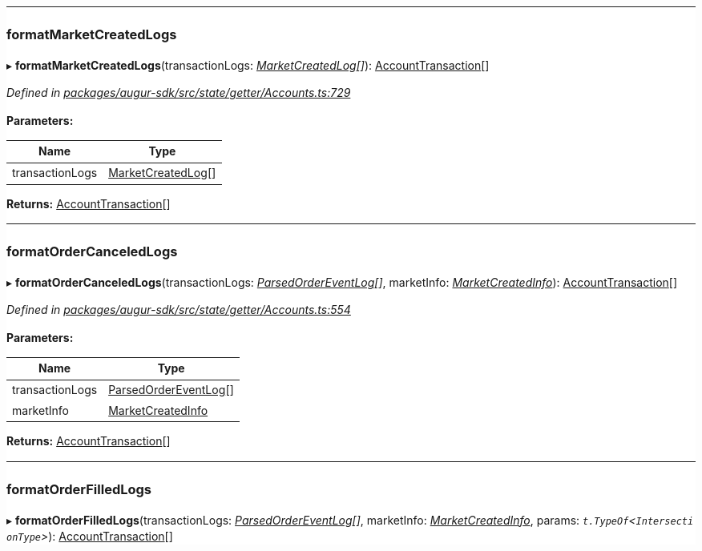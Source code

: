 ___
<a id="formatmarketcreatedlogs"></a>

###  formatMarketCreatedLogs

▸ **formatMarketCreatedLogs**(transactionLogs: *[MarketCreatedLog](api-interfaces-packages-augur-sdk-src-state-logs-types-marketcreatedlog.md)[]*): [AccountTransaction](api-interfaces-packages-augur-sdk-src-state-getter-accounts-accounttransaction.md)[]

*Defined in [packages/augur-sdk/src/state/getter/Accounts.ts:729](https://github.com/AugurProject/augur/blob/27cf7214d2/packages/augur-sdk/src/state/getter/Accounts.ts#L729)*

**Parameters:**

| Name | Type |
| ------ | ------ |
| transactionLogs | [MarketCreatedLog](api-interfaces-packages-augur-sdk-src-state-logs-types-marketcreatedlog.md)[] |

**Returns:** [AccountTransaction](api-interfaces-packages-augur-sdk-src-state-getter-accounts-accounttransaction.md)[]

___
<a id="formatordercanceledlogs"></a>

###  formatOrderCanceledLogs

▸ **formatOrderCanceledLogs**(transactionLogs: *[ParsedOrderEventLog](api-interfaces-packages-augur-sdk-src-state-logs-types-parsedordereventlog.md)[]*, marketInfo: *[MarketCreatedInfo](api-interfaces-packages-augur-sdk-src-state-getter-accounts-marketcreatedinfo.md)*): [AccountTransaction](api-interfaces-packages-augur-sdk-src-state-getter-accounts-accounttransaction.md)[]

*Defined in [packages/augur-sdk/src/state/getter/Accounts.ts:554](https://github.com/AugurProject/augur/blob/27cf7214d2/packages/augur-sdk/src/state/getter/Accounts.ts#L554)*

**Parameters:**

| Name | Type |
| ------ | ------ |
| transactionLogs | [ParsedOrderEventLog](api-interfaces-packages-augur-sdk-src-state-logs-types-parsedordereventlog.md)[] |
| marketInfo | [MarketCreatedInfo](api-interfaces-packages-augur-sdk-src-state-getter-accounts-marketcreatedinfo.md) |

**Returns:** [AccountTransaction](api-interfaces-packages-augur-sdk-src-state-getter-accounts-accounttransaction.md)[]

___
<a id="formatorderfilledlogs"></a>

###  formatOrderFilledLogs

▸ **formatOrderFilledLogs**(transactionLogs: *[ParsedOrderEventLog](api-interfaces-packages-augur-sdk-src-state-logs-types-parsedordereventlog.md)[]*, marketInfo: *[MarketCreatedInfo](api-interfaces-packages-augur-sdk-src-state-getter-accounts-marketcreatedinfo.md)*, params: *`t.TypeOf`<`IntersectionType`>*): [AccountTransaction](api-interfaces-packages-augur-sdk-src-state-getter-accounts-accounttransaction.md)[]
